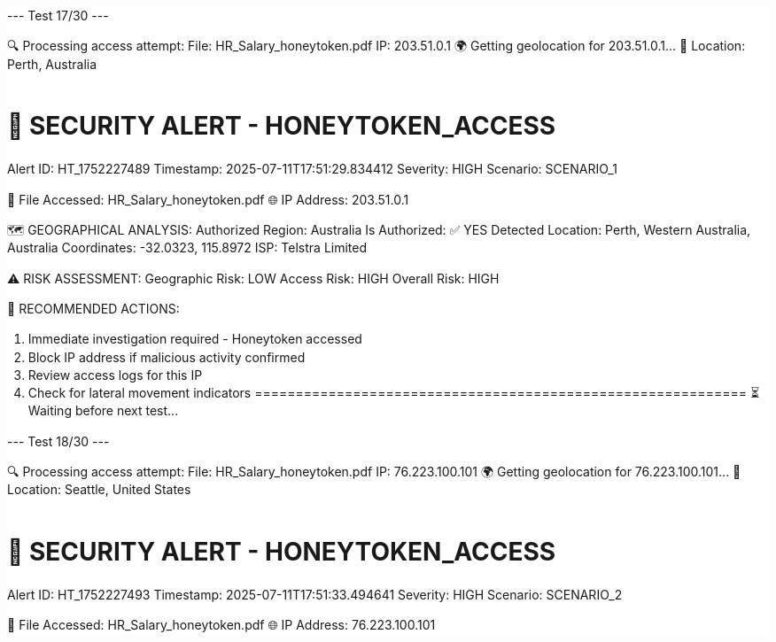 --- Test 17/30 ---

🔍 Processing access attempt:
   File: HR_Salary_honeytoken.pdf
   IP: 203.51.0.1
   🌍 Getting geolocation for 203.51.0.1...
   📍 Location: Perth, Australia

🚨 SECURITY ALERT - HONEYTOKEN_ACCESS
============================================================
Alert ID: HT_1752227489
Timestamp: 2025-07-11T17:51:29.834412
Severity: HIGH
Scenario: SCENARIO_1

📁 File Accessed: HR_Salary_honeytoken.pdf
🌐 IP Address: 203.51.0.1

🗺️  GEOGRAPHICAL ANALYSIS:
   Authorized Region: Australia
   Is Authorized: ✅ YES
   Detected Location: Perth, Western Australia, Australia
   Coordinates: -32.0323, 115.8972
   ISP: Telstra Limited

⚠️  RISK ASSESSMENT:
   Geographic Risk: LOW
   Access Risk: HIGH
   Overall Risk: HIGH

🔧 RECOMMENDED ACTIONS:
   1. Immediate investigation required - Honeytoken accessed
   2. Block IP address if malicious activity confirmed
   3. Review access logs for this IP
   4. Check for lateral movement indicators
============================================================
   ⏳ Waiting before next test...

--- Test 18/30 ---

🔍 Processing access attempt:
   File: HR_Salary_honeytoken.pdf
   IP: 76.223.100.101
   🌍 Getting geolocation for 76.223.100.101...
   📍 Location: Seattle, United States

🚨 SECURITY ALERT - HONEYTOKEN_ACCESS
============================================================
Alert ID: HT_1752227493
Timestamp: 2025-07-11T17:51:33.494641
Severity: HIGH
Scenario: SCENARIO_2

📁 File Accessed: HR_Salary_honeytoken.pdf
🌐 IP Address: 76.223.100.101

